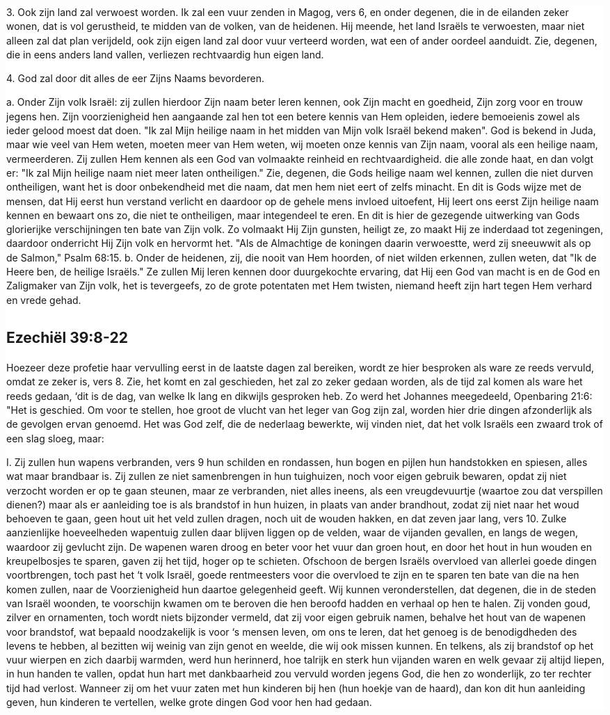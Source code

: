 3\. Ook zijn land zal verwoest worden. Ik zal een vuur zenden in Magog, vers 6, en onder degenen, die in de eilanden zeker wonen, dat is vol gerustheid, te midden van de volken, van de heidenen. Hij meende, het land Israëls te verwoesten, maar niet alleen zal dat plan verijdeld, ook zijn eigen land zal door vuur verteerd worden, wat een of ander oordeel aanduidt. Zie, degenen, die in eens anders land vallen, verliezen rechtvaardig hun eigen land.

4\. God zal door dit alles de eer Zijns Naams bevorderen.

a. Onder Zijn volk Israël: zij zullen hierdoor Zijn naam beter leren kennen, ook Zijn macht en goedheid, Zijn zorg voor en trouw jegens hen. Zijn voorzienigheid hen aangaande zal hen tot een betere kennis van Hem opleiden, iedere bemoeienis zowel als ieder gelood moest dat doen. "Ik zal Mijn heilige naam in het midden van Mijn volk Israël bekend maken". God is bekend in Juda, maar wie veel van Hem weten, moeten meer van Hem weten, wij moeten onze kennis van Zijn naam, vooral als een heilige naam, vermeerderen. Zij zullen Hem kennen als een God van volmaakte reinheid en rechtvaardigheid. die alle zonde haat, en dan volgt er: "Ik zal Mijn heilige naam niet meer laten ontheiligen." Zie, degenen, die Gods heilige naam wel kennen, zullen die niet durven ontheiligen, want het is door onbekendheid met die naam, dat men hem niet eert of zelfs minacht. En dit is Gods wijze met de mensen, dat Hij eerst hun verstand verlicht en daardoor op de gehele mens invloed uitoefent, Hij leert ons eerst Zijn heilige naam kennen en bewaart ons zo, die niet te ontheiligen, maar integendeel te eren. En dit is hier de gezegende uitwerking van Gods glorierijke verschijningen ten bate van Zijn volk. Zo volmaakt Hij Zijn gunsten, heiligt ze, zo maakt Hij ze inderdaad tot zegeningen, daardoor onderricht Hij Zijn volk en hervormt het. "Als de Almachtige de koningen daarin verwoestte, werd zij sneeuwwit als op de Salmon," Psalm 68:15.
b. Onder de heidenen, zij, die nooit van Hem hoorden, of niet wilden erkennen, zullen weten, dat "Ik de Heere ben, de heilige Israëls." Ze zullen Mij leren kennen door duurgekochte ervaring, dat Hij een God van macht is en de God en Zaligmaker van Zijn volk, het is tevergeefs, zo de grote potentaten met Hem twisten, niemand heeft zijn hart tegen Hem verhard en vrede gehad.

## Ezechiël 39:8-22 
Hoezeer deze profetie haar vervulling eerst in de laatste dagen zal bereiken, wordt ze hier besproken als ware ze reeds vervuld, omdat ze zeker is, vers 8. Zie, het komt en zal geschieden, het zal zo zeker gedaan worden, als de tijd zal komen als ware het reeds gedaan, ‘dit is de dag, van welke Ik lang en dikwijls gesproken heb. Zo werd het Johannes meegedeeld, Openbaring 21:6: "Het is geschied. Om voor te stellen, hoe groot de vlucht van het leger van Gog zijn zal, worden hier drie dingen afzonderlijk als de gevolgen ervan genoemd. Het was God zelf, die de nederlaag bewerkte, wij vinden niet, dat het volk Israëls een zwaard trok of een slag sloeg, maar:

I. Zij zullen hun wapens verbranden, vers 9 hun schilden en rondassen, hun bogen en pijlen hun handstokken en spiesen, alles wat maar brandbaar is. Zij zullen ze niet samenbrengen in hun tuighuizen, noch voor eigen gebruik bewaren, opdat zij niet verzocht worden er op te gaan steunen, maar ze verbranden, niet alles ineens, als een vreugdevuurtje (waartoe zou dat verspillen dienen?) maar als er aanleiding toe is als brandstof in hun huizen, in plaats van ander brandhout, zodat zij niet naar het woud behoeven te gaan, geen hout uit het veld zullen dragen, noch uit de wouden hakken, en dat zeven jaar lang, vers 10. Zulke aanzienlijke hoeveelheden wapentuig zullen daar blijven liggen op de velden, waar de vijanden gevallen, en langs de wegen, waardoor zij gevlucht zijn. De wapenen waren droog en beter voor het vuur dan groen hout, en door het hout in hun wouden en kreupelbosjes te sparen, gaven zij het tijd, hoger op te schieten. Ofschoon de bergen Israëls overvloed van allerlei goede dingen voortbrengen, toch past het ‘t volk Israël, goede rentmeesters voor die overvloed te zijn en te sparen ten bate van die na hen komen zullen, naar de Voorzienigheid hun daartoe gelegenheid geeft. Wij kunnen veronderstellen, dat degenen, die in de steden van Israël woonden, te voorschijn kwamen om te beroven die hen beroofd hadden en verhaal op hen te halen. Zij vonden goud, zilver en ornamenten, toch wordt niets bijzonder vermeld, dat zij voor eigen gebruik namen, behalve het hout van de wapenen voor brandstof, wat bepaald noodzakelijk is voor ‘s mensen leven, om ons te leren, dat het genoeg is de benodigdheden des levens te hebben, al bezitten wij weinig van zijn genot en weelde, die wij ook missen kunnen. En telkens, als zij brandstof op het vuur wierpen en zich daarbij warmden, werd hun herinnerd, hoe talrijk en sterk hun vijanden waren en welk gevaar zij altijd liepen, in hun handen te vallen, opdat hun hart met dankbaarheid zou vervuld worden jegens God, die hen zo wonderlijk, zo ter rechter tijd had verlost. Wanneer zij om het vuur zaten met hun kinderen bij hen (hun hoekje van de haard), dan kon dit hun aanleiding geven, hun kinderen te vertellen, welke grote dingen God voor hen had gedaan.
